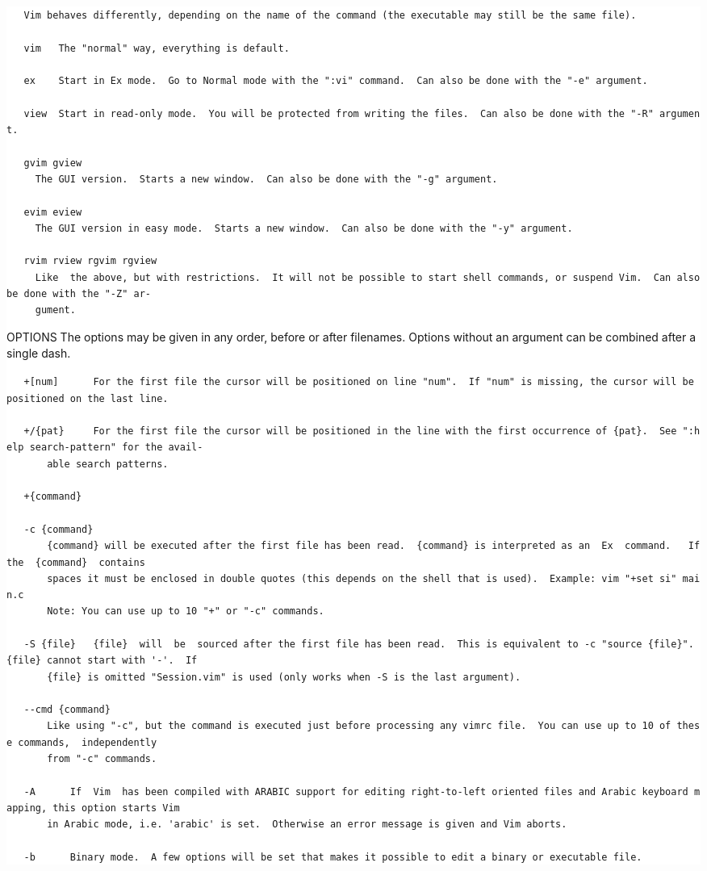        Vim behaves differently, depending on the name of the command (the executable may still be the same file).

       vim	 The "normal" way, everything is default.

       ex	 Start in Ex mode.  Go to Normal mode with the ":vi" command.  Can also be done with the "-e" argument.

       view	 Start in read-only mode.  You will be protected from writing the files.  Can also be done with the "-R" argument.

       gvim gview
		 The GUI version.  Starts a new window.	 Can also be done with the "-g" argument.

       evim eview
		 The GUI version in easy mode.	Starts a new window.  Can also be done with the "-y" argument.

       rvim rview rgvim rgview
		 Like  the above, but with restrictions.  It will not be possible to start shell commands, or suspend Vim.  Can also be done with the "-Z" ar‐
		 gument.

OPTIONS
       The options may be given in any order, before or after filenames.  Options without an argument can be combined after a single dash.

       +[num]	   For the first file the cursor will be positioned on line "num".  If "num" is missing, the cursor will be positioned on the last line.

       +/{pat}	   For the first file the cursor will be positioned in the line with the first occurrence of {pat}.  See ":help search-pattern" for the avail‐
		   able search patterns.

       +{command}

       -c {command}
		   {command} will be executed after the first file has been read.  {command} is interpreted as an  Ex  command.	  If  the  {command}  contains
		   spaces it must be enclosed in double quotes (this depends on the shell that is used).  Example: vim "+set si" main.c
		   Note: You can use up to 10 "+" or "-c" commands.

       -S {file}   {file}  will	 be  sourced after the first file has been read.  This is equivalent to -c "source {file}".  {file} cannot start with '-'.  If
		   {file} is omitted "Session.vim" is used (only works when -S is the last argument).

       --cmd {command}
		   Like using "-c", but the command is executed just before processing any vimrc file.	You can use up to 10 of these commands,	 independently
		   from "-c" commands.

       -A	   If  Vim  has been compiled with ARABIC support for editing right-to-left oriented files and Arabic keyboard mapping, this option starts Vim
		   in Arabic mode, i.e. 'arabic' is set.  Otherwise an error message is given and Vim aborts.

       -b	   Binary mode.	 A few options will be set that makes it possible to edit a binary or executable file.
